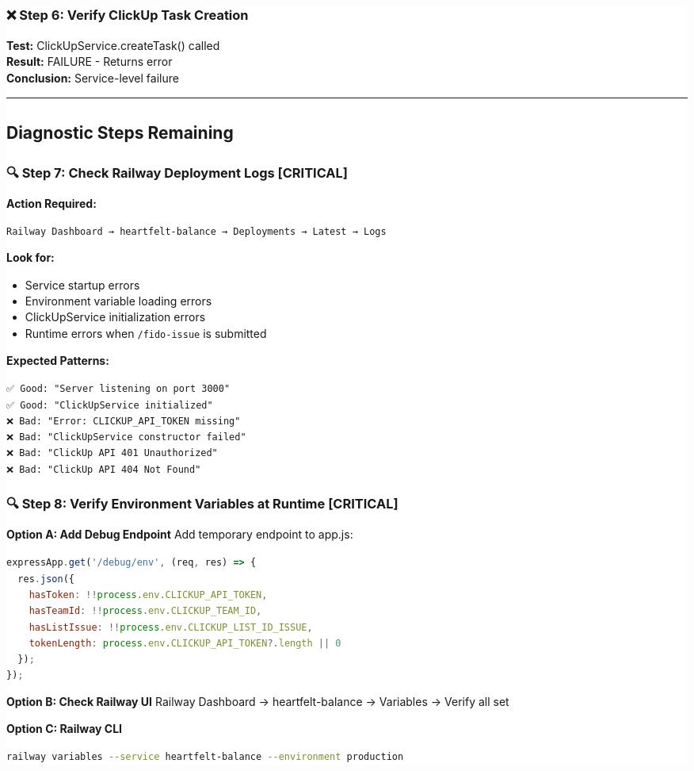 ### ❌ Step 6: Verify ClickUp Task Creation
**Test:** ClickUpService.createTask() called  
**Result:** FAILURE - Returns error  
**Conclusion:** Service-level failure

---

## Diagnostic Steps Remaining

### 🔍 Step 7: Check Railway Deployment Logs **[CRITICAL]**

**Action Required:**
```
Railway Dashboard → heartfelt-balance → Deployments → Latest → Logs
```

**Look for:**
- Service startup errors
- Environment variable loading errors
- ClickUpService initialization errors
- Runtime errors when `/fido-issue` is submitted

**Expected Patterns:**
```
✅ Good: "Server listening on port 3000"
✅ Good: "ClickUpService initialized"
❌ Bad: "Error: CLICKUP_API_TOKEN missing"
❌ Bad: "ClickUpService constructor failed"
❌ Bad: "ClickUp API 401 Unauthorized"
❌ Bad: "ClickUp API 404 Not Found"
```

### 🔍 Step 8: Verify Environment Variables at Runtime **[CRITICAL]**

**Option A: Add Debug Endpoint**
Add temporary endpoint to app.js:
```javascript
expressApp.get('/debug/env', (req, res) => {
  res.json({
    hasToken: !!process.env.CLICKUP_API_TOKEN,
    hasTeamId: !!process.env.CLICKUP_TEAM_ID,
    hasListIssue: !!process.env.CLICKUP_LIST_ID_ISSUE,
    tokenLength: process.env.CLICKUP_API_TOKEN?.length || 0
  });
});
```

**Option B: Check Railway UI**
Railway Dashboard → heartfelt-balance → Variables → Verify all set

**Option C: Railway CLI**
```bash
railway variables --service heartfelt-balance --environment production
```
